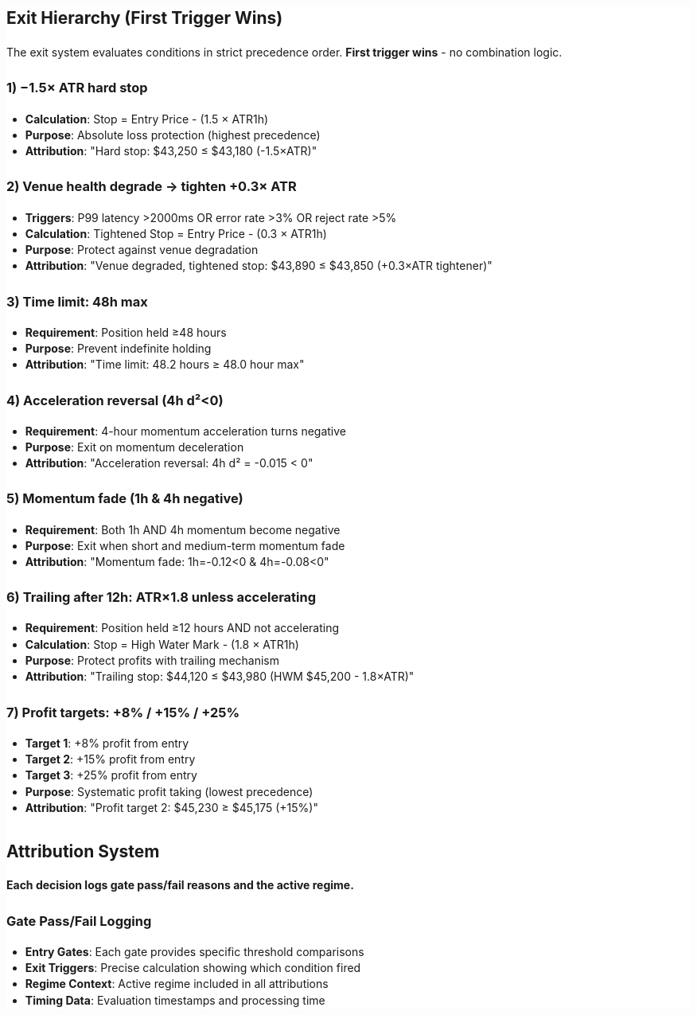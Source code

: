 ## Exit Hierarchy (First Trigger Wins)

The exit system evaluates conditions in strict precedence order. **First trigger wins** - no combination logic.

### 1) −1.5× ATR hard stop
- **Calculation**: Stop = Entry Price - (1.5 × ATR1h)
- **Purpose**: Absolute loss protection (highest precedence)
- **Attribution**: "Hard stop: $43,250 ≤ $43,180 (-1.5×ATR)"

### 2) Venue health degrade → tighten +0.3× ATR
- **Triggers**: P99 latency >2000ms OR error rate >3% OR reject rate >5%
- **Calculation**: Tightened Stop = Entry Price - (0.3 × ATR1h)
- **Purpose**: Protect against venue degradation
- **Attribution**: "Venue degraded, tightened stop: $43,890 ≤ $43,850 (+0.3×ATR tightener)"

### 3) Time limit: 48h max
- **Requirement**: Position held ≥48 hours
- **Purpose**: Prevent indefinite holding
- **Attribution**: "Time limit: 48.2 hours ≥ 48.0 hour max"

### 4) Acceleration reversal (4h d²<0)
- **Requirement**: 4-hour momentum acceleration turns negative
- **Purpose**: Exit on momentum deceleration
- **Attribution**: "Acceleration reversal: 4h d² = -0.015 < 0"

### 5) Momentum fade (1h & 4h negative)
- **Requirement**: Both 1h AND 4h momentum become negative
- **Purpose**: Exit when short and medium-term momentum fade
- **Attribution**: "Momentum fade: 1h=-0.12<0 & 4h=-0.08<0"

### 6) Trailing after 12h: ATR×1.8 unless accelerating
- **Requirement**: Position held ≥12 hours AND not accelerating
- **Calculation**: Stop = High Water Mark - (1.8 × ATR1h)
- **Purpose**: Protect profits with trailing mechanism
- **Attribution**: "Trailing stop: $44,120 ≤ $43,980 (HWM $45,200 - 1.8×ATR)"

### 7) Profit targets: +8% / +15% / +25%
- **Target 1**: +8% profit from entry
- **Target 2**: +15% profit from entry
- **Target 3**: +25% profit from entry
- **Purpose**: Systematic profit taking (lowest precedence)
- **Attribution**: "Profit target 2: $45,230 ≥ $45,175 (+15%)"

## Attribution System

**Each decision logs gate pass/fail reasons and the active regime.**

### Gate Pass/Fail Logging
- **Entry Gates**: Each gate provides specific threshold comparisons
- **Exit Triggers**: Precise calculation showing which condition fired
- **Regime Context**: Active regime included in all attributions
- **Timing Data**: Evaluation timestamps and processing time
